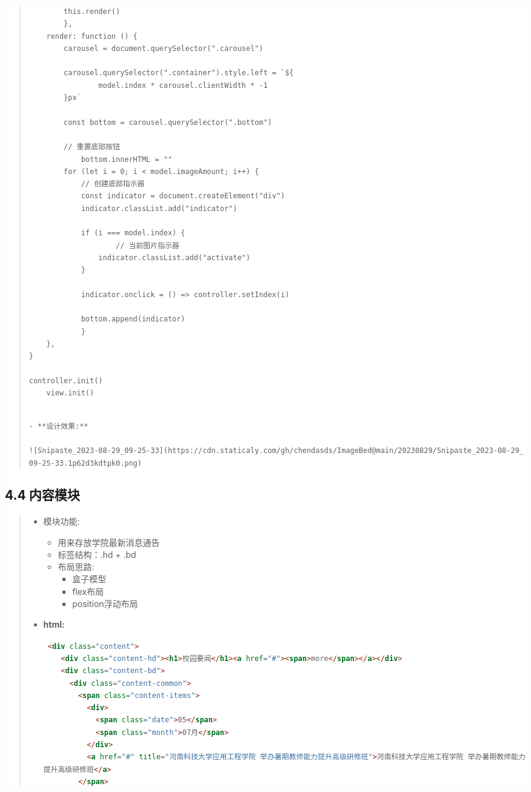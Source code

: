 > 	          this.render()
> 		      },
> 	      render: function () {
> 	          carousel = document.querySelector(".carousel")
> 
> 	          carousel.querySelector(".container").style.left = `${
> 		              model.index * carousel.clientWidth * -1
> 	          }px`
> 
> 	          const bottom = carousel.querySelector(".bottom")
> 	
> 	          // 重置底部按钮
> 		          bottom.innerHTML = ""
> 	          for (let i = 0; i < model.imageAmount; i++) {
> 	              // 创建底部指示器
> 	              const indicator = document.createElement("div")
> 	              indicator.classList.add("indicator")
> 
> 	              if (i === model.index) {
> 		                  // 当前图片指示器
> 	                  indicator.classList.add("activate")
> 	              }
> 
> 	              indicator.onclick = () => controller.setIndex(i)
> 	
> 	              bottom.append(indicator)
> 		          }
> 	      },
> 	  }
> 
> 	  controller.init()
> 		  view.init()
> 	```
> 
> - **设计效果:**
>
> 	![Snipaste_2023-08-29_09-25-33](https://cdn.staticaly.com/gh/chendasds/ImageBed@main/20230829/Snipaste_2023-08-29_09-25-33.1p62d3kdtpk0.png)

## 4.4 内容模块

> - 模块功能:
>	- 用来存放学院最新消息通告
> 	- 标签结构：.hd + .bd
> 	- 布局思路: 
> 		- 盒子模型
> 		- flex布局
> 		- position浮动布局
> 
> - **html:**
>
> 	```html
>	 <div class="content">
> 	    <div class="content-hd"><h1>校园要闻</h1><a href="#"><span>more</span></a></div>
> 	    <div class="content-bd">
> 	      <div class="content-common">
> 	        <span class="content-items">
> 	          <div>
> 	            <span class="date">05</span>
> 	            <span class="month">07月</span>
> 	          </div>
> 	          <a href="#" title="河南科技大学应用工程学院 举办暑期教师能力提升高级研修班">河南科技大学应用工程学院 举办暑期教师能力提升高级研修班</a>
> 	        </span>